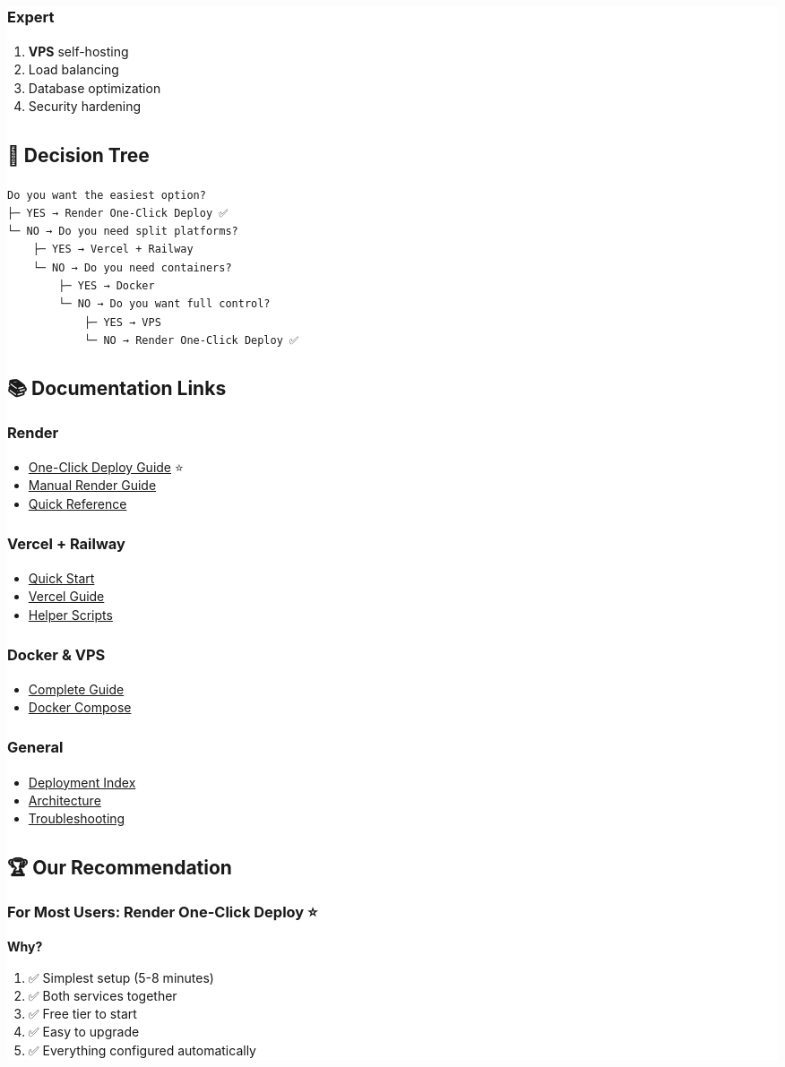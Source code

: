 ### Expert
1. **VPS** self-hosting
2. Load balancing
3. Database optimization
4. Security hardening

## 🚦 Decision Tree

```
Do you want the easiest option?
├─ YES → Render One-Click Deploy ✅
└─ NO → Do you need split platforms?
    ├─ YES → Vercel + Railway
    └─ NO → Do you need containers?
        ├─ YES → Docker
        └─ NO → Do you want full control?
            ├─ YES → VPS
            └─ NO → Render One-Click Deploy ✅
```

## 📚 Documentation Links

### Render
- [One-Click Deploy Guide](ONE_CLICK_DEPLOY.md) ⭐
- [Manual Render Guide](RENDER_DEPLOYMENT.md)
- [Quick Reference](RENDER_QUICK_REFERENCE.md)

### Vercel + Railway
- [Quick Start](DEPLOYMENT_QUICK_START.md)
- [Vercel Guide](VERCEL_DEPLOYMENT.md)
- [Helper Scripts](deploy-vercel.sh)

### Docker & VPS
- [Complete Guide](DEPLOYMENT.md)
- [Docker Compose](docker-compose.yml)

### General
- [Deployment Index](DEPLOYMENT_INDEX.md)
- [Architecture](DEPLOYMENT_DIAGRAM.md)
- [Troubleshooting](DEPLOYMENT_ISSUES_FIXED.md)

## 🏆 Our Recommendation

### For Most Users: Render One-Click Deploy ⭐

**Why?**
1. ✅ Simplest setup (5-8 minutes)
2. ✅ Both services together
3. ✅ Free tier to start
4. ✅ Easy to upgrade
5. ✅ Everything configured automatically
